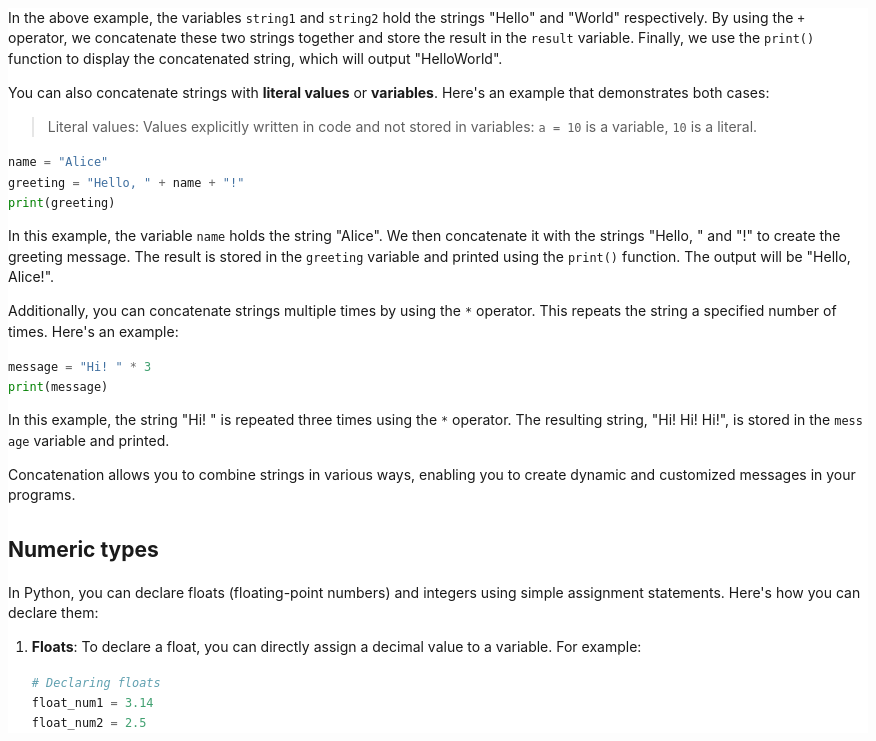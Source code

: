 In the above example, the variables `string1` and `string2` hold the strings "Hello" and "World" respectively. By using
the `+` operator, we concatenate these two strings together and store the result in the `result` variable. Finally, we
use the `print()` function to display the concatenated string, which will output "HelloWorld".

You can also concatenate strings with **literal values** or **variables**. Here's an example that demonstrates both
cases:

> Literal values: Values explicitly written in code and not stored in variables: `a = 10` is a variable, `10` is a
> literal.

```python
name = "Alice"
greeting = "Hello, " + name + "!"
print(greeting)
```

In this example, the variable `name` holds the string "Alice". We then concatenate it with the strings "Hello, " and "!"
to create the greeting message. The result is stored in the `greeting` variable and printed using the `print()`
function. The output will be "Hello, Alice!".

Additionally, you can concatenate strings multiple times by using the `*` operator. This repeats the string a specified
number of times. Here's an example:

```python
message = "Hi! " * 3
print(message)
```

In this example, the string "Hi! " is repeated three times using the `*` operator. The resulting string, "Hi! Hi! Hi!",
is stored in the `message` variable and printed.

Concatenation allows you to combine strings in various ways, enabling you to create dynamic and customized messages in
your programs.

## Numeric types

In Python, you can declare floats (floating-point numbers) and integers using simple assignment statements. Here's how
you can declare them:

1. **Floats**:
   To declare a float, you can directly assign a decimal value to a variable. For example:

   ```python
   # Declaring floats
   float_num1 = 3.14
   float_num2 = 2.5
   ```
